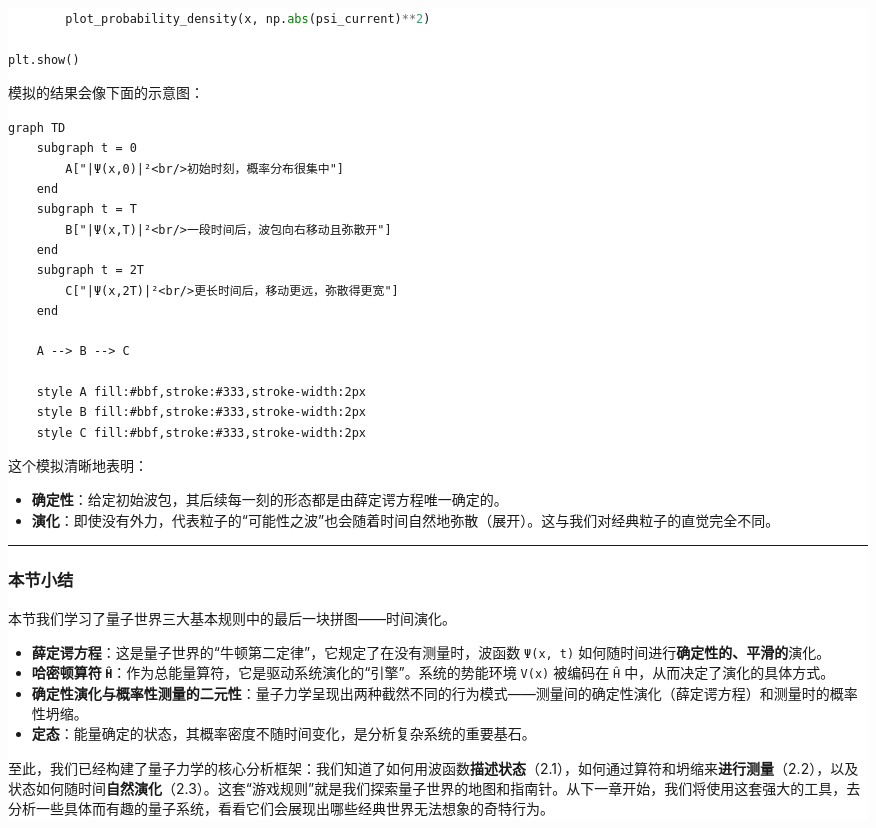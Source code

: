 ```python
        plot_probability_density(x, np.abs(psi_current)**2)

plt.show()
```
模拟的结果会像下面的示意图：

```mermaid
graph TD
    subgraph t = 0
        A["|Ψ(x,0)|²<br/>初始时刻，概率分布很集中"]
    end
    subgraph t = T
        B["|Ψ(x,T)|²<br/>一段时间后，波包向右移动且弥散开"]
    end
    subgraph t = 2T
        C["|Ψ(x,2T)|²<br/>更长时间后，移动更远，弥散得更宽"]
    end
    
    A --> B --> C

    style A fill:#bbf,stroke:#333,stroke-width:2px
    style B fill:#bbf,stroke:#333,stroke-width:2px
    style C fill:#bbf,stroke:#333,stroke-width:2px
```
这个模拟清晰地表明：
- **确定性**：给定初始波包，其后续每一刻的形态都是由薛定谔方程唯一确定的。
- **演化**：即使没有外力，代表粒子的“可能性之波”也会随着时间自然地弥散（展开）。这与我们对经典粒子的直觉完全不同。

---
### 本节小结

本节我们学习了量子世界三大基本规则中的最后一块拼图——时间演化。
- **薛定谔方程**：这是量子世界的“牛顿第二定律”，它规定了在没有测量时，波函数 `Ψ(x, t)` 如何随时间进行**确定性的、平滑的**演化。
- **哈密顿算符 `Ĥ`**：作为总能量算符，它是驱动系统演化的“引擎”。系统的势能环境 `V(x)` 被编码在 `Ĥ` 中，从而决定了演化的具体方式。
- **确定性演化与概率性测量的二元性**：量子力学呈现出两种截然不同的行为模式——测量间的确定性演化（薛定谔方程）和测量时的概率性坍缩。
- **定态**：能量确定的状态，其概率密度不随时间变化，是分析复杂系统的重要基石。

至此，我们已经构建了量子力学的核心分析框架：我们知道了如何用波函数**描述状态**（2.1），如何通过算符和坍缩来**进行测量**（2.2），以及状态如何随时间**自然演化**（2.3）。这套“游戏规则”就是我们探索量子世界的地图和指南针。从下一章开始，我们将使用这套强大的工具，去分析一些具体而有趣的量子系统，看看它们会展现出哪些经典世界无法想象的奇特行为。
